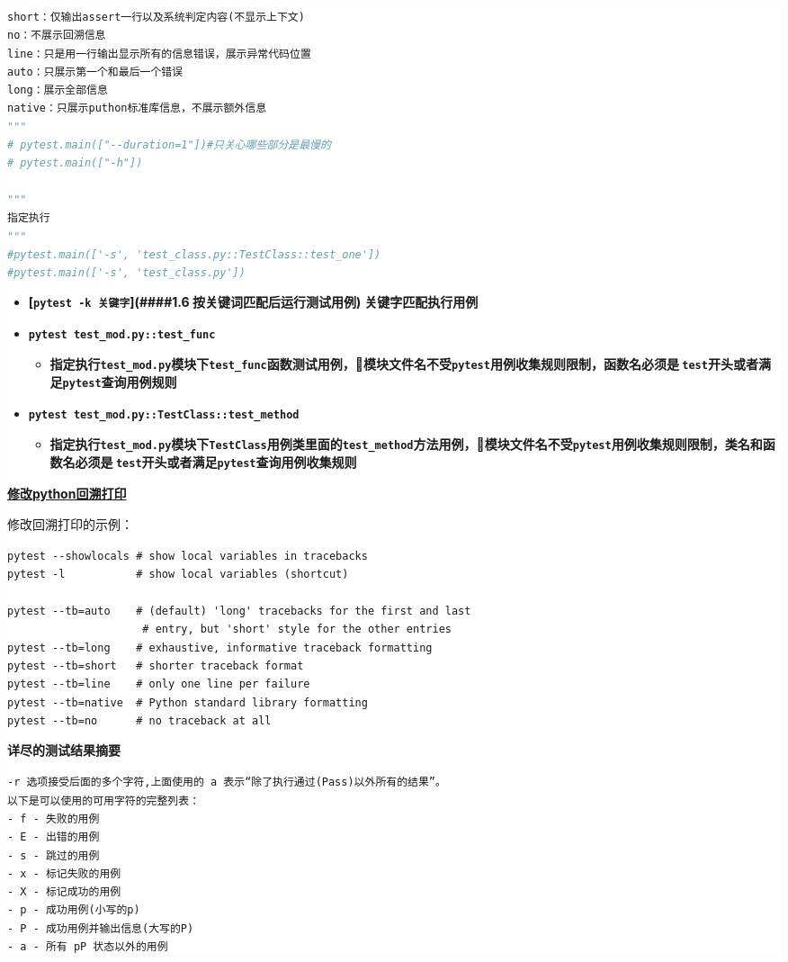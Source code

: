 ```python
short：仅输出assert一行以及系统判定内容(不显示上下文)
no：不展示回溯信息
line：只是用一行输出显示所有的信息错误，展示异常代码位置
auto：只展示第一个和最后一个错误
long：展示全部信息
native：只展示puthon标准库信息，不展示额外信息
"""
# pytest.main(["--duration=1"])#只关心哪些部分是最慢的
# pytest.main(["-h"])

"""
指定执行
"""
#pytest.main(['-s', 'test_class.py::TestClass::test_one'])
#pytest.main(['-s', 'test_class.py'])
```

- **[`pytest -k 关键字`](####1.6	按关键词匹配后运行测试用例)** 		**关键字匹配执行用例**

- **`pytest test_mod.py::test_func`**                                            
	- **指定执行`test_mod.py`模块下`test_func`函数测试用例，🔺模块文件名不受`pytest`用例收集规则限制，函数名必须是 `test`开头或者满足`pytest`查询用例规则**

- **`pytest test_mod.py::TestClass::test_method`**                
	- **指定执行`test_mod.py`模块下`TestClass`用例类里面的`test_method`方法用例，🔺模块文件名不受`pytest`用例收集规则限制，类名和函数名必须是 `test`开头或者满足`pytest`查询用例收集规则**



**[修改python回溯打印](https://www.osgeo.cn/pytest/usage.html#calling-pytest-through-python-m-pytest)**

修改回溯打印的示例：

```
pytest --showlocals # show local variables in tracebacks
pytest -l           # show local variables (shortcut)

pytest --tb=auto    # (default) 'long' tracebacks for the first and last
                     # entry, but 'short' style for the other entries
pytest --tb=long    # exhaustive, informative traceback formatting
pytest --tb=short   # shorter traceback format
pytest --tb=line    # only one line per failure
pytest --tb=native  # Python standard library formatting
pytest --tb=no      # no traceback at all
```



**详尽的测试结果摘要**

```
-r 选项接受后面的多个字符,上面使用的 a 表示“除了执行通过(Pass)以外所有的结果”。
以下是可以使用的可用字符的完整列表：
- f - 失败的用例
- E - 出错的用例
- s - 跳过的用例
- x - 标记失败的用例
- X - 标记成功的用例
- p - 成功用例(小写的p)
- P - 成功用例并输出信息(大写的P)
- a - 所有 pP 状态以外的用例
```
